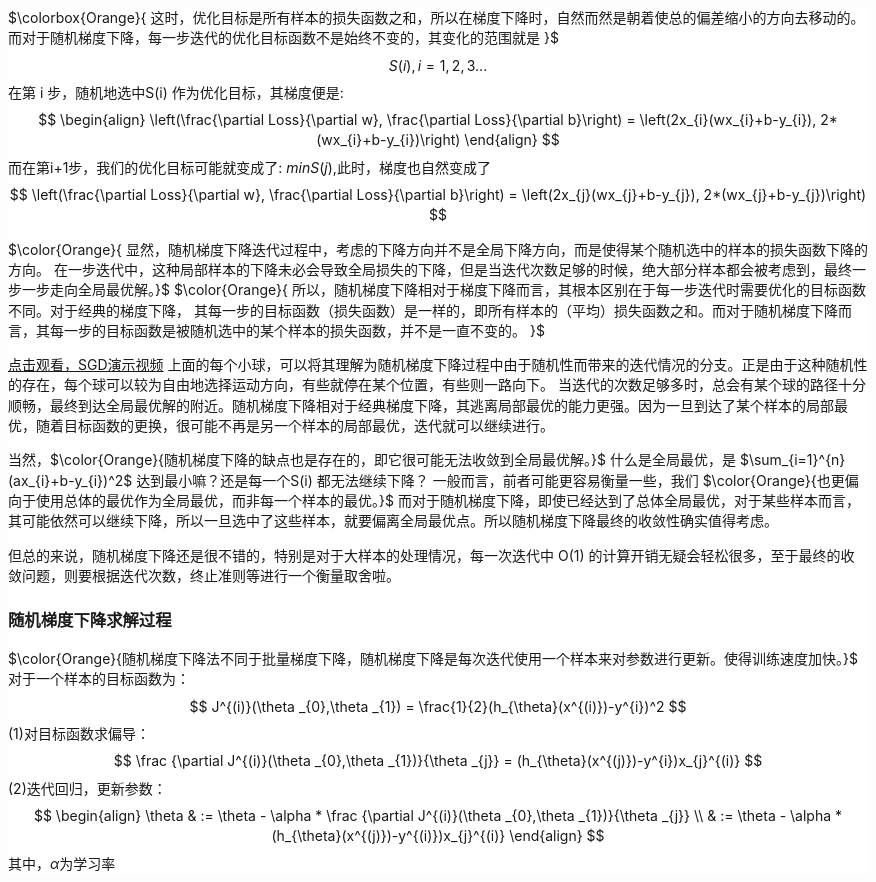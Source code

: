 $\colorbox{Orange}{
这时，优化目标是所有样本的损失函数之和，所以在梯度下降时，自然而然是朝着使总的偏差缩小的方向去移动的。而对于随机梯度下降，每一步迭代的优化目标函数不是始终不变的，其变化的范围就是
}$
$$S(i),i=1,2,3...$$
在第 i 步，随机地选中S(i) 作为优化目标，其梯度便是:
$$
\begin{align} 
\left(\frac{\partial Loss}{\partial w}, \frac{\partial Loss}{\partial b}\right) = \left(2x_{i}(wx_{i}+b-y_{i}), 2*(wx_{i}+b-y_{i})\right)
\end{align}
$$ 
而在第i+1步，我们的优化目标可能就变成了: $min S(j)$,此时，梯度也自然变成了
$$
\left(\frac{\partial Loss}{\partial w}, \frac{\partial Loss}{\partial b}\right) = \left(2x_{j}(wx_{j}+b-y_{j}), 2*(wx_{j}+b-y_{j})\right)
$$ 

$\color{Orange}{
显然，随机梯度下降迭代过程中，考虑的下降方向并不是全局下降方向，而是使得某个随机选中的样本的损失函数下降的方向。
在一步迭代中，这种局部样本的下降未必会导致全局损失的下降，但是当迭代次数足够的时候，绝大部分样本都会被考虑到，最终一步一步走向全局最优解。}$
$\color{Orange}{
所以，随机梯度下降相对于梯度下降而言，其根本区别在于每一步迭代时需要优化的目标函数不同。对于经典的梯度下降，
其每一步的目标函数（损失函数）是一样的，即所有样本的（平均）损失函数之和。而对于随机梯度下降而言，其每一步的目标函数是被随机选中的某个样本的损失函数，并不是一直不变的。
}$

[点击观看，SGD演示视频](https://www.zhihu.com/zvideo/1308443683624992768)
上面的每个小球，可以将其理解为随机梯度下降过程中由于随机性而带来的迭代情况的分支。正是由于这种随机性的存在，每个球可以较为自由地选择运动方向，有些就停在某个位置，有些则一路向下。
当迭代的次数足够多时，总会有某个球的路径十分顺畅，最终到达全局最优解的附近。随机梯度下降相对于经典梯度下降，其逃离局部最优的能力更强。因为一旦到达了某个样本的局部最优，随着目标函数的更换，很可能不再是另一个样本的局部最优，迭代就可以继续进行。

当然，$\color{Orange}{随机梯度下降的缺点也是存在的，即它很可能无法收敛到全局最优解。}$ 
什么是全局最优，是 $\sum_{i=1}^{n}(ax_{i}+b-y_{i})^2$ 达到最小嘛？还是每一个S(i) 都无法继续下降？
一般而言，前者可能更容易衡量一些，我们 $\color{Orange}{也更偏向于使用总体的最优作为全局最优，而非每一个样本的最优。}$ 而对于随机梯度下降，即使已经达到了总体全局最优，对于某些样本而言，其可能依然可以继续下降，所以一旦选中了这些样本，就要偏离全局最优点。所以随机梯度下降最终的收敛性确实值得考虑。

但总的来说，随机梯度下降还是很不错的，特别是对于大样本的处理情况，每一次迭代中 O(1) 的计算开销无疑会轻松很多，至于最终的收敛问题，则要根据迭代次数，终止准则等进行一个衡量取舍啦。

### 随机梯度下降求解过程
$\color{Orange}{随机梯度下降法不同于批量梯度下降，随机梯度下降是每次迭代使用一个样本来对参数进行更新。使得训练速度加快。}$
对于一个样本的目标函数为：
$$
J^{(i)}(\theta _{0},\theta _{1}) = \frac{1}{2}(h_{\theta}(x^{(i)})-y^{i})^2
$$
(1)对目标函数求偏导：
$$
\frac {\partial J^{(i)}(\theta _{0},\theta _{1})}{\theta _{j}} =  (h_{\theta}(x^{(j)})-y^{i})x_{j}^{(i)}
$$
(2)迭代回归，更新参数：
$$
\begin{align}
\theta & := \theta - \alpha * \frac {\partial J^{(i)}(\theta _{0},\theta _{1})}{\theta _{j}} 
  \\  & := \theta - \alpha * (h_{\theta}(x^{(j)})-y^{(i)})x_{j}^{(i)}
\end{align}
$$
其中，$\alpha$为学习率
